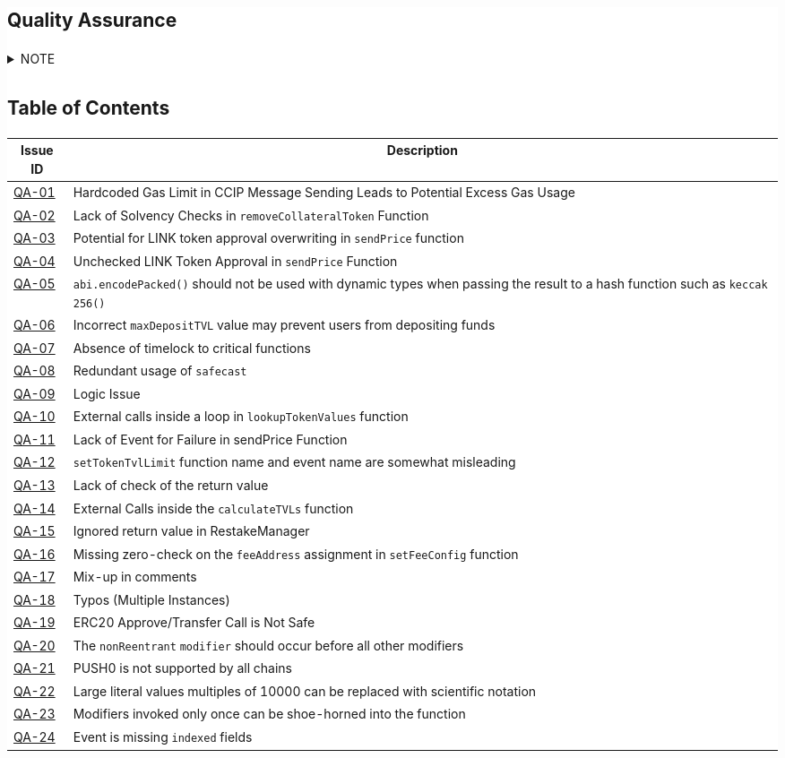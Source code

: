 ## Quality Assurance



<details><summary> NOTE</summary></details>



## Table of Contents

| Issue ID | Description |
| -------- | ----------- |
| [QA-01](#qa-01-hardcoded-gas-limit-in-ccip-message-sending-leads-to-potential-excess-gas-usage) | Hardcoded Gas Limit in CCIP Message Sending Leads to Potential Excess Gas Usage |
| [QA-02](#qa-02-lack-of-solvency-checks-in-removecollateraltoken-function) | Lack of Solvency Checks in `removeCollateralToken` Function |
| [QA-03](#qa-03-potential-for-link-token-approval-overwriting-in-sendprice-function) | Potential for LINK token approval overwriting in `sendPrice` function |
| [QA-04](#qa-04-unchecked-link-token-approval-in-sendprice-function) | Unchecked LINK Token Approval in `sendPrice` Function |
| [QA-05](#qa-05-abiencodepacked-should-not-be-used-with-dynamic-types-when-passing-the-result-to-a-hash-function-such-as-keccak256) | `abi.encodePacked()` should not be used with dynamic types when passing the result to a hash function such as `keccak256()` |
| [QA-06](#qa-06-incorrect-maxdeposit-tvl-value-may-prevent-users-from-depositing-funds) | Incorrect `maxDepositTVL` value may prevent users from depositing funds |
| [QA-07](#qa-07-absence-of-timelock-to-critical-functions) | Absence of timelock to critical functions |
| [QA-08](#qa-08-redundant-usage-of-safecast) | Redundant usage of `safecast` |
| [QA-09](#qa-09-logic-issue) | Logic Issue |
| [QA-10](#qa-10-external-calls-inside-a-loop-in-lookuptokenvalues-function) | External calls inside a loop in `lookupTokenValues` function |
| [QA-11](#qa-11-lack-of-event-for-failure-in-sendprice-function) | Lack of Event for Failure in sendPrice Function |
| [QA-12](#qa-12-settokentvllimit-function-name-and-event-name-are-somewhat-misleading) | `setTokenTvlLimit` function name and event name are somewhat misleading |
| [QA-13](#qa-13-lack-of-check-of-the-return-value) | Lack of check of the return value |
| [QA-14](#qa-14-external-calls-inside-the-calculatetvls-function) | External Calls inside the `calculateTVLs` function |
| [QA-15](#qa-15-ignored-return-value-in-restakemanager) | Ignored return value in RestakeManager |
| [QA-16](#qa-16-missing-zero-check-on-the-feeaddress-assignment-in-setfeeconfig-function) | Missing zero-check on the `feeAddress` assignment in `setFeeConfig` function |
| [QA-17](#qa-17-mix-up-in-comments) | Mix-up in comments |
| [QA-18](#qa-18-typos-multiple-instances) | Typos (Multiple Instances) |
| [QA-19](#qa-19-erc20-approvetransfer-call-is-not-safe) | ERC20 Approve/Transfer Call is Not Safe |
| [QA-20](#qa-20-the-nonreentrant-modifier-should-occur-before-all-other-modifiers) | The `nonReentrant` `modifier` should occur before all other modifiers |
| [QA-21](#qa-21-push0-is-not-supported-by-all-chains) | PUSH0 is not supported by all chains |
| [QA-22](#qa-22-large-literal-values-multiples-of-10000-can-be-replaced-with-scientific-notation) | Large literal values multiples of 10000 can be replaced with scientific notation |
| [QA-23](#qa-23-modifiers-invoked-only-once-can-be-shoe-horned-into-the-function) | Modifiers invoked only once can be shoe-horned into the function |
| [QA-24](#qa-24-event-is-missing-indexed-fields) | Event is missing `indexed` fields |
